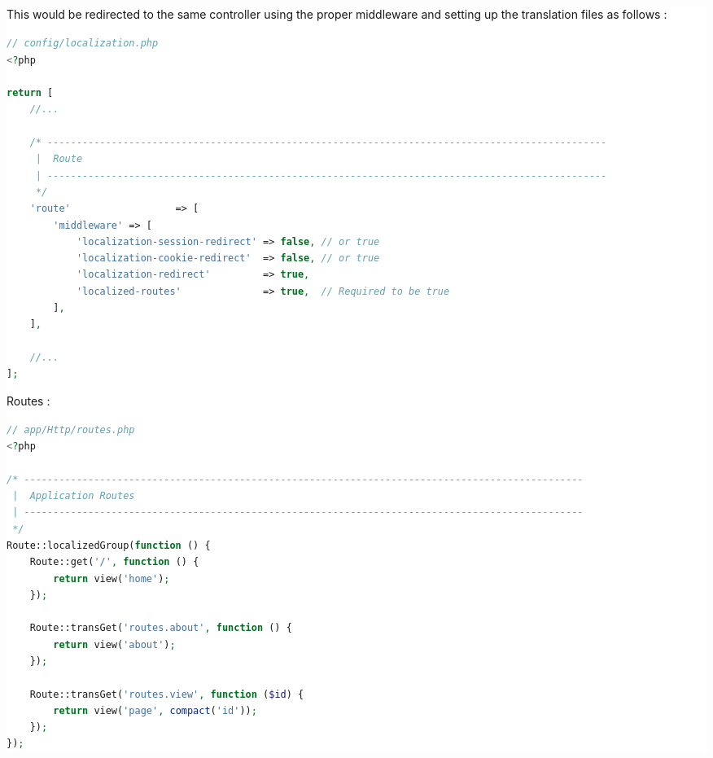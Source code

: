 This would be redirected to the same controller using the proper middleware and setting up the translation files as follows :

```php
// config/localization.php
<?php

return [
    //...
    
    /* ------------------------------------------------------------------------------------------------
     |  Route
     | ------------------------------------------------------------------------------------------------
     */
    'route'                  => [
        'middleware' => [
            'localization-session-redirect' => false, // or true
            'localization-cookie-redirect'  => false, // or true
            'localization-redirect'         => true,
            'localized-routes'              => true,  // Required to be true
        ],
    ],
    
    //...
];
```

Routes :

```php
// app/Http/routes.php
<?php

/* ------------------------------------------------------------------------------------------------
 |  Application Routes
 | ------------------------------------------------------------------------------------------------
 */
Route::localizedGroup(function () {
    Route::get('/', function () {
        return view('home');
    });
    
    Route::transGet('routes.about', function () {
        return view('about');
    });
    
    Route::transGet('routes.view', function ($id) {
        return view('page', compact('id'));
    });
});
```
